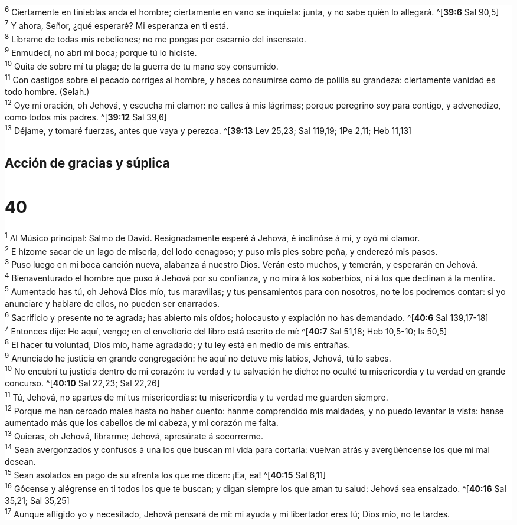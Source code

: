 <sup class='bibleverse'>6</sup> Ciertamente en tinieblas anda el hombre; ciertamente en vano se inquieta: junta, y no sabe quién lo allegará. ^[**39:6** Sal 90,5]\
<sup class='bibleverse'>7</sup> Y ahora, Señor, ¿qué esperaré? Mi esperanza en ti está.\
<sup class='bibleverse'>8</sup> Líbrame de todas mis rebeliones; no me pongas por escarnio del insensato.\
<sup class='bibleverse'>9</sup> Enmudecí, no abrí mi boca; porque tú lo hiciste.\
<sup class='bibleverse'>10</sup> Quita de sobre mí tu plaga; de la guerra de tu mano soy consumido.\
<sup class='bibleverse'>11</sup> Con castigos sobre el pecado corriges al hombre, y haces consumirse como de polilla su grandeza: ciertamente vanidad es todo hombre. (Selah.)\
<sup class='bibleverse'>12</sup> Oye mi oración, oh Jehová, y escucha mi clamor: no calles á mis lágrimas; porque peregrino soy para contigo, y advenedizo, como todos mis padres. ^[**39:12** Sal 39,6]\
<sup class='bibleverse'>13</sup> Déjame, y tomaré fuerzas, antes que vaya y perezca. ^[**39:13** Lev 25,23; Sal 119,19; 1Pe 2,11; Heb 11,13] 
    

## Acción de gracias y súplica
# 40 
<sup class='bibleverse'>1</sup> Al Músico principal: Salmo de David. Resignadamente esperé á Jehová, é inclinóse á mí, y oyó mi clamor.\
<sup class='bibleverse'>2</sup> E hízome sacar de un lago de miseria, del lodo cenagoso; y puso mis pies sobre peña, y enderezó mis pasos.\
<sup class='bibleverse'>3</sup> Puso luego en mi boca canción nueva, alabanza á nuestro Dios. Verán esto muchos, y temerán, y esperarán en Jehová.\
<sup class='bibleverse'>4</sup> Bienaventurado el hombre que puso á Jehová por su confianza, y no mira á los soberbios, ni á los que declinan á la mentira.\
<sup class='bibleverse'>5</sup> Aumentado has tú, oh Jehová Dios mío, tus maravillas; y tus pensamientos para con nosotros, no te los podremos contar: si yo anunciare y hablare de ellos, no pueden ser enarrados.\
<sup class='bibleverse'>6</sup> Sacrificio y presente no te agrada; has abierto mis oídos; holocausto y expiación no has demandado. ^[**40:6** Sal 139,17-18]\
<sup class='bibleverse'>7</sup> Entonces dije: He aquí, vengo; en el envoltorio del libro está escrito de mí: ^[**40:7** Sal 51,18; Heb 10,5-10; Is 50,5]\
<sup class='bibleverse'>8</sup> El hacer tu voluntad, Dios mío, hame agradado; y tu ley está en medio de mis entrañas.\
<sup class='bibleverse'>9</sup> Anunciado he justicia en grande congregación: he aquí no detuve mis labios, Jehová, tú lo sabes.\
<sup class='bibleverse'>10</sup> No encubrí tu justicia dentro de mi corazón: tu verdad y tu salvación he dicho: no oculté tu misericordia y tu verdad en grande concurso. ^[**40:10** Sal 22,23; Sal 22,26]\
<sup class='bibleverse'>11</sup> Tú, Jehová, no apartes de mí tus misericordias: tu misericordia y tu verdad me guarden siempre.\
<sup class='bibleverse'>12</sup> Porque me han cercado males hasta no haber cuento: hanme comprendido mis maldades, y no puedo levantar la vista: hanse aumentado más que los cabellos de mi cabeza, y mi corazón me falta.\
<sup class='bibleverse'>13</sup> Quieras, oh Jehová, librarme; Jehová, apresúrate á socorrerme.\
<sup class='bibleverse'>14</sup> Sean avergonzados y confusos á una los que buscan mi vida para cortarla: vuelvan atrás y avergüéncense los que mi mal desean.\
<sup class='bibleverse'>15</sup> Sean asolados en pago de su afrenta los que me dicen: ¡Ea, ea! ^[**40:15** Sal 6,11]\
<sup class='bibleverse'>16</sup> Gócense y alégrense en ti todos los que te buscan; y digan siempre los que aman tu salud: Jehová sea ensalzado. ^[**40:16** Sal 35,21; Sal 35,25]\
<sup class='bibleverse'>17</sup> Aunque afligido yo y necesitado, Jehová pensará de mí: mi ayuda y mi libertador eres tú; Dios mío, no te tardes.
     